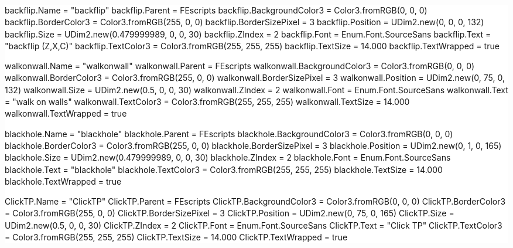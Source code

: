 backflip.Name = "backflip"
backflip.Parent = FEscripts
backflip.BackgroundColor3 = Color3.fromRGB(0, 0, 0)
backflip.BorderColor3 = Color3.fromRGB(255, 0, 0)
backflip.BorderSizePixel = 3
backflip.Position = UDim2.new(0, 0, 0, 132)
backflip.Size = UDim2.new(0.479999989, 0, 0, 30)
backflip.ZIndex = 2
backflip.Font = Enum.Font.SourceSans
backflip.Text = "backflip (Z,X,C)"
backflip.TextColor3 = Color3.fromRGB(255, 255, 255)
backflip.TextSize = 14.000
backflip.TextWrapped = true

walkonwall.Name = "walkonwall"
walkonwall.Parent = FEscripts
walkonwall.BackgroundColor3 = Color3.fromRGB(0, 0, 0)
walkonwall.BorderColor3 = Color3.fromRGB(255, 0, 0)
walkonwall.BorderSizePixel = 3
walkonwall.Position = UDim2.new(0, 75, 0, 132)
walkonwall.Size = UDim2.new(0.5, 0, 0, 30)
walkonwall.ZIndex = 2
walkonwall.Font = Enum.Font.SourceSans
walkonwall.Text = "walk on walls"
walkonwall.TextColor3 = Color3.fromRGB(255, 255, 255)
walkonwall.TextSize = 14.000
walkonwall.TextWrapped = true

blackhole.Name = "blackhole"
blackhole.Parent = FEscripts
blackhole.BackgroundColor3 = Color3.fromRGB(0, 0, 0)
blackhole.BorderColor3 = Color3.fromRGB(255, 0, 0)
blackhole.BorderSizePixel = 3
blackhole.Position = UDim2.new(0, 1, 0, 165)
blackhole.Size = UDim2.new(0.479999989, 0, 0, 30)
blackhole.ZIndex = 2
blackhole.Font = Enum.Font.SourceSans
blackhole.Text = "blackhole"
blackhole.TextColor3 = Color3.fromRGB(255, 255, 255)
blackhole.TextSize = 14.000
blackhole.TextWrapped = true

ClickTP.Name = "ClickTP"
ClickTP.Parent = FEscripts
ClickTP.BackgroundColor3 = Color3.fromRGB(0, 0, 0)
ClickTP.BorderColor3 = Color3.fromRGB(255, 0, 0)
ClickTP.BorderSizePixel = 3
ClickTP.Position = UDim2.new(0, 75, 0, 165)
ClickTP.Size = UDim2.new(0.5, 0, 0, 30)
ClickTP.ZIndex = 2
ClickTP.Font = Enum.Font.SourceSans
ClickTP.Text = "Click TP"
ClickTP.TextColor3 = Color3.fromRGB(255, 255, 255)
ClickTP.TextSize = 14.000
ClickTP.TextWrapped = true
